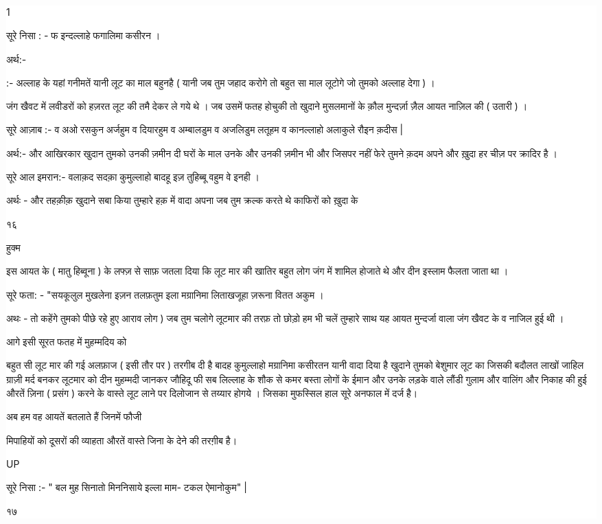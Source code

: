 1 

सूरे निसा : - फ इन्दल्लाहे फगालिमा कसीरन । 

अर्थ:- 

:- अल्लाह के यहां गनीमतें यानी लूट का माल बहुनहै ( यानी जब तुम जहाद करोगे तो बहुत सा माल लूटोगे जो तुमको अल्लाह देगा ) । 

जंग खैवट में लवीडरों को हज़रत लूट की तमै देकर ले गये थे । जब उसमें फतह होचुकी तो खुदाने मुसलमानों के क़ौल मुन्दर्ज़ा ज़ैल आयत नाज़िल की ( उतारी ) । 

सूरे आज़ाब :- व अओ रसकुन अर्जहुम व दियारहुम व अम्बालडुम व अजलिडुम लतूहम व कानल्लाहो अलाकुले रौइन क़दीस | 

अर्थ:- और आखिरकार खुदान तुमको उनकी ज़मीन दी घरों के माल उनके और उनकी ज़मीन भी और जिसपर नहीं फेरे तुमने क़दम अपने और ख़ुदा हर चीज़ पर क्रादिर है । 

सूरे आल इमरान:- वलाक़द सदक़ा कुमुल्लाहो बादहू इज़ तुहिब्बू वहुम वे इनही । 

अर्थः - और तहक़ीक़ खुदाने सबा किया तुम्हारे हक़ में वादा अपना जब तुम क्रल्क करते थे काफिरों को ख़ुदा के 



१६ 

हुक्म 





इस आयत के ( मातु हिब्वूना ) के लफ्ज़ से साफ़ जतला दिया कि लूट मार की खातिर बहुत लोग जंग में शामिल होजाते थे और दीन इस्लाम फैलता जाता था । 

सूरे फता: - "सयकूलुल मुखलेना इज़न तलफ़तुम इला मग्रानिमा लिताखजूहा ज़रूना वितत अकुम । 

अथः - तो कहेंगे तुमको पीछे रहे हुए आराव लोग ) जब तुम चलोगे लूटमार की तरफ़ तो छोड़ो हम भी चलें तुम्हारे साथ यह आयत मुन्दर्जा वाला जंग खैवट के व नाजिल हुई थी । 

आगे इसी सूरत फतह में मुहम्मदिय को 

बहुत सी लूट मार की गई अलफ़ाज ( इसी तौर पर ) तरगीब दी है बादह कुमुल्लाहो मग्रानिमा कसीरतन यानी वादा दिया है खुदाने तुमको बेशुमार लूट का जिसकी बदौलत लाखों जाहिल ग्राज़ी मर्द बनकर लूटमार को दीन मुहम्मदी जानकर जौहिदू फी सब लिल्लाह के शौक से कमर बस्ता लोगों के ईमान और उनके लड़के वाले लौंडी गुलाम और वालिंग और निकाह की हुई औरतें ज़िना ( प्रसंग ) करने के वास्ते लूट लाने पर दिलोजान से तय्यार होगये । जिसका मुफस्सिल हाल सूरे अनफाल में दर्ज है। 

अब हम वह आयतें बतलाते हैं जिनमें फौजी 

मिपाहियों को दूसरों की व्याहता औरतें वास्ते जिना के देने की तरग़ीब है। 

UP 

सूरे निसा :- " बल मुह सिनातो मिननिसाये इल्ला माम- टकल ऐमानोकुम" | 









१७ 
